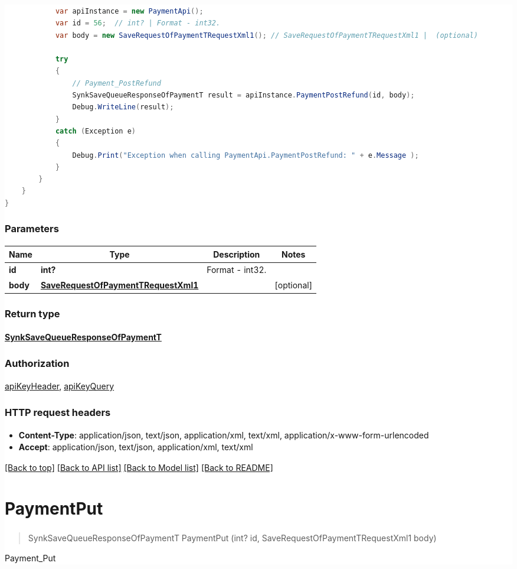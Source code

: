 ```csharp
            var apiInstance = new PaymentApi();
            var id = 56;  // int? | Format - int32.
            var body = new SaveRequestOfPaymentTRequestXml1(); // SaveRequestOfPaymentTRequestXml1 |  (optional) 

            try
            {
                // Payment_PostRefund
                SynkSaveQueueResponseOfPaymentT result = apiInstance.PaymentPostRefund(id, body);
                Debug.WriteLine(result);
            }
            catch (Exception e)
            {
                Debug.Print("Exception when calling PaymentApi.PaymentPostRefund: " + e.Message );
            }
        }
    }
}
```

### Parameters

Name | Type | Description  | Notes
------------- | ------------- | ------------- | -------------
 **id** | **int?**| Format - int32. | 
 **body** | [**SaveRequestOfPaymentTRequestXml1**](SaveRequestOfPaymentTRequestXml1.md)|  | [optional] 

### Return type

[**SynkSaveQueueResponseOfPaymentT**](SynkSaveQueueResponseOfPaymentT.md)

### Authorization

[apiKeyHeader](../README.md#apiKeyHeader), [apiKeyQuery](../README.md#apiKeyQuery)

### HTTP request headers

 - **Content-Type**: application/json, text/json, application/xml, text/xml, application/x-www-form-urlencoded
 - **Accept**: application/json, text/json, application/xml, text/xml

[[Back to top]](#) [[Back to API list]](../README.md#documentation-for-api-endpoints) [[Back to Model list]](../README.md#documentation-for-models) [[Back to README]](../README.md)

<a name="paymentput"></a>
# **PaymentPut**
> SynkSaveQueueResponseOfPaymentT PaymentPut (int? id, SaveRequestOfPaymentTRequestXml1 body)

Payment_Put
